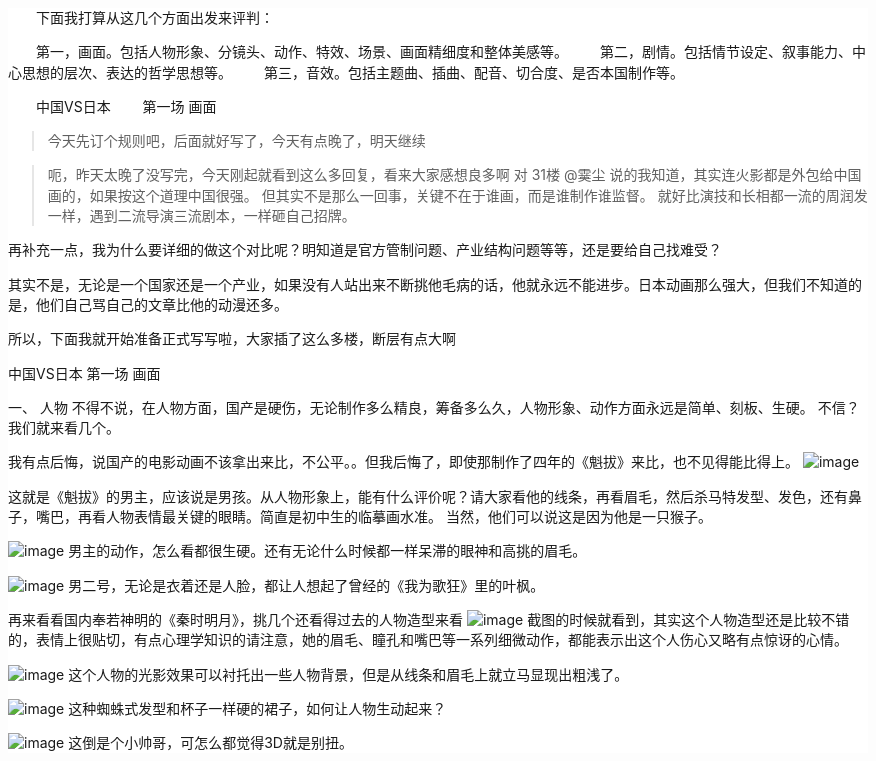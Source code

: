 　　下面我打算从这几个方面出发来评判：

　　第一，画面。包括人物形象、分镜头、动作、特效、场景、画面精细度和整体美感等。
　　第二，剧情。包括情节设定、叙事能力、中心思想的层次、表达的哲学思想等。
　　第三，音效。包括主题曲、插曲、配音、切合度、是否本国制作等。

　　中国VS日本
　　第一场 画面

> 今天先订个规则吧，后面就好写了，今天有点晚了，明天继续

> 呃，昨天太晚了没写完，今天刚起就看到这么多回复，看来大家感想良多啊
对 31楼 @霙尘 说的我知道，其实连火影都是外包给中国画的，如果按这个道理中国很强。
但其实不是那么一回事，关键不在于谁画，而是谁制作谁监督。
就好比演技和长相都一流的周润发一样，遇到二流导演三流剧本，一样砸自己招牌。

再补充一点，我为什么要详细的做这个对比呢？明知道是官方管制问题、产业结构问题等等，还是要给自己找难受？

其实不是，无论是一个国家还是一个产业，如果没有人站出来不断挑他毛病的话，他就永远不能进步。日本动画那么强大，但我们不知道的是，他们自己骂自己的文章比他的动漫还多。

所以，下面我就开始准备正式写写啦，大家插了这么多楼，断层有点大啊

中国VS日本
第一场 画面


一、 人物
不得不说，在人物方面，国产是硬伤，无论制作多么精良，筹备多么久，人物形象、动作方面永远是简单、刻板、生硬。
不信？我们就来看几个。

我有点后悔，说国产的电影动画不该拿出来比，不公平。。但我后悔了，即使那制作了四年的《魁拔》来比，也不见得能比得上。
![image](https://user-images.githubusercontent.com/14041622/39084552-8211ebb0-45aa-11e8-8f5d-fa7a4ed24fad.png)

这就是《魁拔》的男主，应该说是男孩。从人物形象上，能有什么评价呢？请大家看他的线条，再看眉毛，然后杀马特发型、发色，还有鼻子，嘴巴，再看人物表情最关键的眼睛。简直是初中生的临摹画水准。
当然，他们可以说这是因为他是一只猴子。

![image](https://user-images.githubusercontent.com/14041622/39084553-88158544-45aa-11e8-9030-24deb764504f.png)
男主的动作，怎么看都很生硬。还有无论什么时候都一样呆滞的眼神和高挑的眉毛。

![image](https://user-images.githubusercontent.com/14041622/39084554-8e8363d8-45aa-11e8-9d07-1fa6fb3527fc.png)
男二号，无论是衣着还是人脸，都让人想起了曾经的《我为歌狂》里的叶枫。


再来看看国内奉若神明的《秦时明月》，挑几个还看得过去的人物造型来看
![image](https://user-images.githubusercontent.com/14041622/39084560-998f34d2-45aa-11e8-8bd8-627e9a57d934.png)
截图的时候就看到，其实这个人物造型还是比较不错的，表情上很贴切，有点心理学知识的请注意，她的眉毛、瞳孔和嘴巴等一系列细微动作，都能表示出这个人伤心又略有点惊讶的心情。

![image](https://user-images.githubusercontent.com/14041622/39084564-abdc63bc-45aa-11e8-8ce9-f9f34349e0fc.png)
这个人物的光影效果可以衬托出一些人物背景，但是从线条和眉毛上就立马显现出粗浅了。

![image](https://user-images.githubusercontent.com/14041622/39084565-b1cdbf0a-45aa-11e8-898f-8a72dbfca019.png)
这种蜘蛛式发型和杯子一样硬的裙子，如何让人物生动起来？

![image](https://user-images.githubusercontent.com/14041622/39084575-c5b4e1b0-45aa-11e8-81dd-666b5c13f34d.png)
这倒是个小帅哥，可怎么都觉得3D就是别扭。
